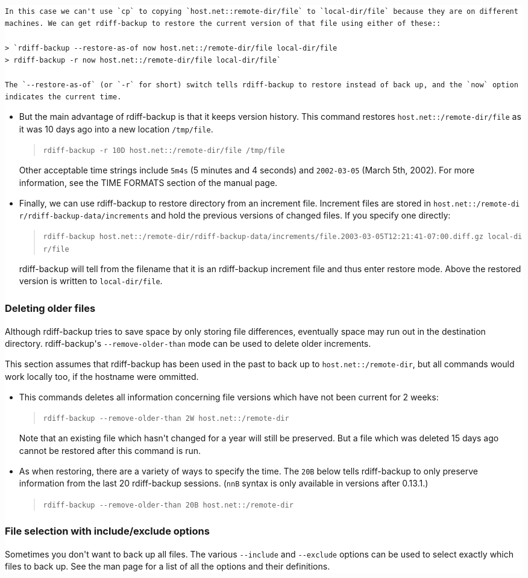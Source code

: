     In this case we can't use `cp` to copying `host.net::remote-dir/file` to `local-dir/file` because they are on different machines. We can get rdiff-backup to restore the current version of that file using either of these::

    > `rdiff-backup --restore-as-of now host.net::/remote-dir/file local-dir/file  
    > rdiff-backup -r now host.net::/remote-dir/file local-dir/file`

    The `--restore-as-of` (or `-r` for short) switch tells rdiff-backup to restore instead of back up, and the `now` option indicates the current time.
*   But the main advantage of rdiff-backup is that it keeps version history. This command restores `host.net::/remote-dir/file` as it was 10 days ago into a new location `/tmp/file`.

    > `rdiff-backup -r 10D host.net::/remote-dir/file /tmp/file`

    Other acceptable time strings include `5m4s` (5 minutes and 4 seconds) and `2002-03-05` (March 5th, 2002). For more information, see the TIME FORMATS section of the manual page.
*   Finally, we can use rdiff-backup to restore directory from an increment file. Increment files are stored in `host.net::/remote-dir/rdiff-backup-data/increments` and hold the previous versions of changed files. If you specify one directly:

    > `rdiff-backup host.net::/remote-dir/rdiff-backup-data/increments/file.2003-03-05T12:21:41-07:00.diff.gz local-dir/file`

    rdiff-backup will tell from the filename that it is an rdiff-backup increment file and thus enter restore mode. Above the restored version is written to `local-dir/file`.

<a name="delete_older"></a>

### <a name="delete_older"></a><a name="ToC6">Deleting older files</a>

Although rdiff-backup tries to save space by only storing file differences, eventually space may run out in the destination directory. rdiff-backup's `--remove-older-than` mode can be used to delete older increments.

This section assumes that rdiff-backup has been used in the past to back up to `host.net::/remote-dir`, but all commands would work locally too, if the hostname were ommitted.

*   This commands deletes all information concerning file versions which have not been current for 2 weeks:

    > `rdiff-backup --remove-older-than 2W host.net::/remote-dir`

    Note that an existing file which hasn't changed for a year will still be preserved. But a file which was deleted 15 days ago cannot be restored after this command is run.
*   As when restoring, there are a variety of ways to specify the time. The `20B` below tells rdiff-backup to only preserve information from the last 20 rdiff-backup sessions. (`nnB` syntax is only available in versions after 0.13.1.)

    > `rdiff-backup --remove-older-than 20B host.net::/remote-dir`

<a name="exclude"></a>

### <a name="exclude"></a><a name="ToC7">File selection with include/exclude options</a>

Sometimes you don't want to back up all files. The various `--include` and `--exclude` options can be used to select exactly which files to back up. See the man page for a list of all the options and their definitions.

